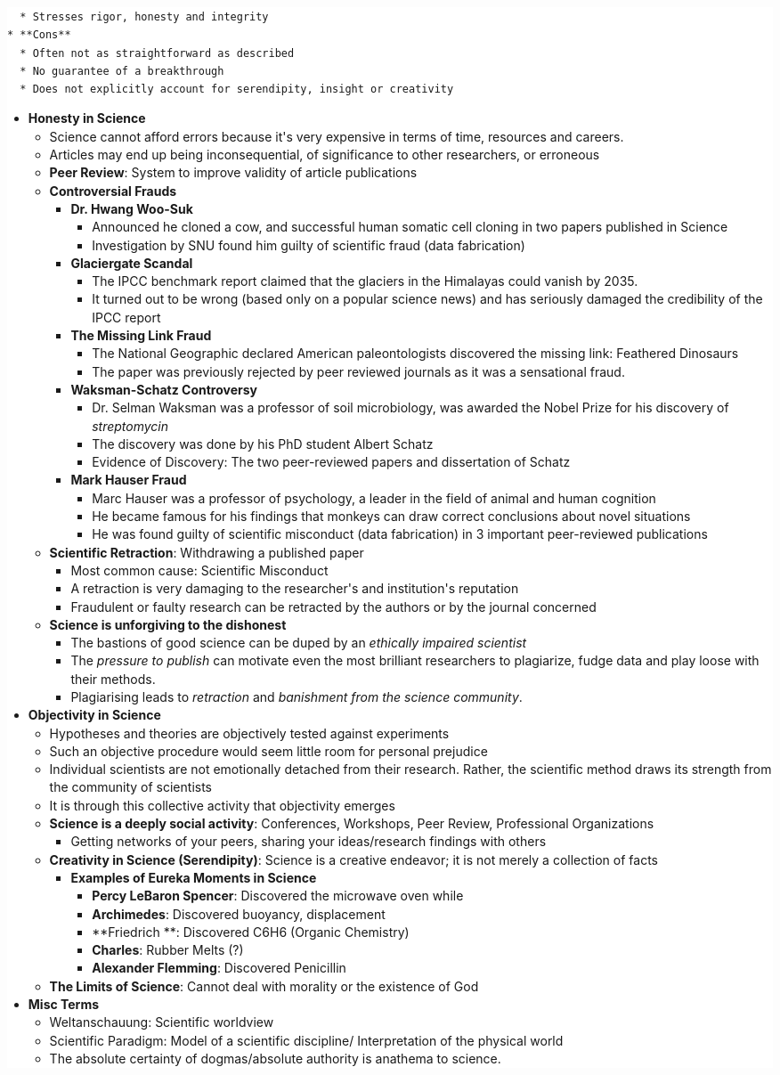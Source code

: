       * Stresses rigor, honesty and integrity
    * **Cons**
      * Often not as straightforward as described
      * No guarantee of a breakthrough
      * Does not explicitly account for serendipity, insight or creativity
* **Honesty in Science**
  * Science cannot afford errors because it's very expensive in terms of time, resources and careers.
  * Articles may end up being inconsequential, of significance to other researchers, or erroneous
  * **Peer Review**: System to improve validity of article publications
  * **Controversial Frauds**
    * **Dr. Hwang Woo-Suk**
      * Announced he cloned a cow, and successful human somatic cell cloning in two papers published in Science
      * Investigation by SNU found him guilty of scientific fraud (data fabrication)
    * **Glaciergate Scandal**
      * The IPCC benchmark report claimed that the glaciers in the Himalayas could vanish by 2035.
      * It turned out to be wrong (based only on a popular science news) and has seriously damaged the credibility of the IPCC report
    * **The Missing Link Fraud**
      * The National Geographic declared American paleontologists discovered the missing link: Feathered Dinosaurs
      * The paper was previously rejected by peer reviewed journals as it was a sensational fraud.
    * **Waksman-Schatz Controversy**
      * Dr. Selman Waksman was a professor of soil microbiology, was awarded the Nobel Prize for his discovery of *streptomycin*
      * The discovery was done by his PhD student Albert Schatz
      * Evidence of Discovery: The two peer-reviewed papers and dissertation of Schatz
    * **Mark Hauser Fraud**
      * Marc Hauser was a professor of psychology, a leader in the field of animal and human cognition
      * He became famous for his findings that monkeys can draw correct conclusions about novel situations
      * He was found guilty of scientific misconduct (data fabrication) in 3 important peer-reviewed publications
  * **Scientific Retraction**: Withdrawing a published paper
    * Most common cause: Scientific Misconduct
    * A retraction is very damaging to the researcher's and institution's reputation
    * Fraudulent or faulty research can be retracted by the authors or by the journal concerned
  * **Science is unforgiving to the dishonest**
    * The bastions of good science can be duped by an *ethically impaired scientist*
    * The *pressure to publish* can motivate even the most brilliant researchers to plagiarize, fudge data and play loose with their methods.
    * Plagiarising leads to *retraction* and *banishment from the science community*.
* **Objectivity in Science** 
    * Hypotheses and theories are objectively tested against experiments
    * Such an objective procedure would seem little room for personal prejudice
    * Individual scientists are not emotionally detached from their research. Rather, the scientific method draws its strength from the community of scientists
    * It is through this collective activity that objectivity emerges
  * **Science is a deeply social activity**: Conferences, Workshops, Peer Review, Professional Organizations
    * Getting networks of your peers, sharing your ideas/research findings with others
  * **Creativity in Science (Serendipity)**: Science is a creative endeavor; it is not merely a collection of facts
    * **Examples of Eureka Moments in Science**
      * **Percy LeBaron Spencer**: Discovered the microwave oven while
      * **Archimedes**: Discovered buoyancy, displacement
      * **Friedrich **: Discovered C6H6 (Organic Chemistry)
      * **Charles**: Rubber Melts (?)
      * **Alexander Flemming**: Discovered Penicillin
  * **The Limits of Science**: Cannot deal with morality or the existence of God
* **Misc Terms**
  * Weltanschauung: Scientific worldview
  * Scientific Paradigm: Model of a scientific discipline/ Interpretation of the physical world
  * The absolute certainty of dogmas/absolute authority is anathema to science.
